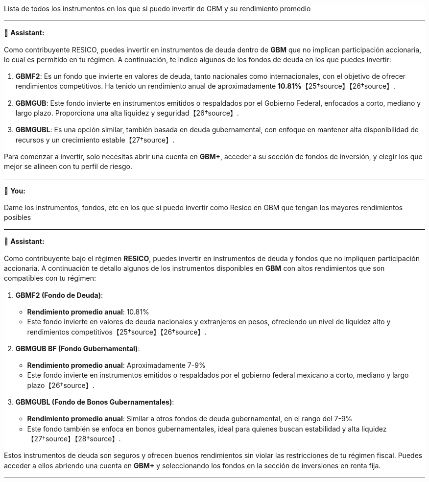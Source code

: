 Lista de todos los instrumentos en los que si puedo invertir de GBM y su rendimiento promedio

---

🤖 **Assistant:**

Como contribuyente RESICO, puedes invertir en instrumentos de deuda dentro de **GBM** que no implican participación accionaria, lo cual es permitido en tu régimen. A continuación, te indico algunos de los fondos de deuda en los que puedes invertir:

1. **GBMF2**: Es un fondo que invierte en valores de deuda, tanto nacionales como internacionales, con el objetivo de ofrecer rendimientos competitivos. Ha tenido un rendimiento anual de aproximadamente **10.81%**【25†source】【26†source】.
   
2. **GBMGUB**: Este fondo invierte en instrumentos emitidos o respaldados por el Gobierno Federal, enfocados a corto, mediano y largo plazo. Proporciona una alta liquidez y seguridad【26†source】.

3. **GBMGUBL**: Es una opción similar, también basada en deuda gubernamental, con enfoque en mantener alta disponibilidad de recursos y un crecimiento estable【27†source】.

Para comenzar a invertir, solo necesitas abrir una cuenta en **GBM+**, acceder a su sección de fondos de inversión, y elegir los que mejor se alineen con tu perfil de riesgo.

---

🙋 **You:**

Dame los instrumentos, fondos, etc en los que si puedo invertir como Resico en GBM que tengan los mayores rendimientos posibles

---

🤖 **Assistant:**

Como contribuyente bajo el régimen **RESICO**, puedes invertir en instrumentos de deuda y fondos que no impliquen participación accionaria. A continuación te detallo algunos de los instrumentos disponibles en **GBM** con altos rendimientos que son compatibles con tu régimen:

1. **GBMF2 (Fondo de Deuda)**:
   - **Rendimiento promedio anual**: 10.81%
   - Este fondo invierte en valores de deuda nacionales y extranjeros en pesos, ofreciendo un nivel de liquidez alto y rendimientos competitivos【25†source】【26†source】.

2. **GBMGUB BF (Fondo Gubernamental)**:
   - **Rendimiento promedio anual**: Aproximadamente 7-9%
   - Este fondo invierte en instrumentos emitidos o respaldados por el gobierno federal mexicano a corto, mediano y largo plazo【26†source】.

3. **GBMGUBL (Fondo de Bonos Gubernamentales)**:
   - **Rendimiento promedio anual**: Similar a otros fondos de deuda gubernamental, en el rango del 7-9%
   - Este fondo también se enfoca en bonos gubernamentales, ideal para quienes buscan estabilidad y alta liquidez【27†source】【28†source】.

Estos instrumentos de deuda son seguros y ofrecen buenos rendimientos sin violar las restricciones de tu régimen fiscal. Puedes acceder a ellos abriendo una cuenta en **GBM+** y seleccionando los fondos en la sección de inversiones en renta fija.

---
